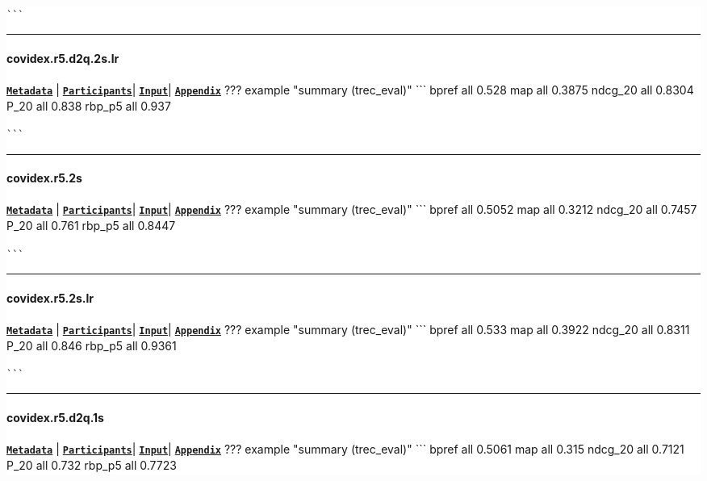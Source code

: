 	```
---
#### covidex.r5.d2q.2s.lr 
[**`Metadata`**](./runs.md#covidexr5d2q2slr) | [**`Participants`**](./participants.md#covidex)| [**`Input`**](https://ir.nist.gov/trec-covid/archive/round5/covidex.r5.d2q.2s.lr.gz)| [**`Appendix`**](https://ir.nist.gov/trec-covid/archive/round5/covidex.r5.d2q.2s.lr.pdf)
??? example "summary (trec_eval)"
	```
	bpref		all	0.528
	map			all	0.3875
	ndcg_20		all	0.8304
	P_20		all	0.838
	rbp_p5		all	0.937

	```
---
#### covidex.r5.2s 
[**`Metadata`**](./runs.md#covidexr52s) | [**`Participants`**](./participants.md#covidex)| [**`Input`**](https://ir.nist.gov/trec-covid/archive/round5/covidex.r5.2s.gz)| [**`Appendix`**](https://ir.nist.gov/trec-covid/archive/round5/covidex.r5.2s.pdf)
??? example "summary (trec_eval)"
	```
	bpref		all	0.5052
	map			all	0.3212
	ndcg_20		all	0.7457
	P_20		all	0.761
	rbp_p5		all	0.8447

	```
---
#### covidex.r5.2s.lr 
[**`Metadata`**](./runs.md#covidexr52slr) | [**`Participants`**](./participants.md#covidex)| [**`Input`**](https://ir.nist.gov/trec-covid/archive/round5/covidex.r5.2s.lr.gz)| [**`Appendix`**](https://ir.nist.gov/trec-covid/archive/round5/covidex.r5.2s.lr.pdf)
??? example "summary (trec_eval)"
	```
	bpref		all	0.533
	map			all	0.3922
	ndcg_20		all	0.8311
	P_20		all	0.846
	rbp_p5		all	0.9361

	```
---
#### covidex.r5.d2q.1s 
[**`Metadata`**](./runs.md#covidexr5d2q1s) | [**`Participants`**](./participants.md#covidex)| [**`Input`**](https://ir.nist.gov/trec-covid/archive/round5/covidex.r5.d2q.1s.gz)| [**`Appendix`**](https://ir.nist.gov/trec-covid/archive/round5/covidex.r5.d2q.1s.pdf)
??? example "summary (trec_eval)"
	```
	bpref		all	0.5061
	map			all	0.315
	ndcg_20		all	0.7121
	P_20		all	0.732
	rbp_p5		all	0.7723
